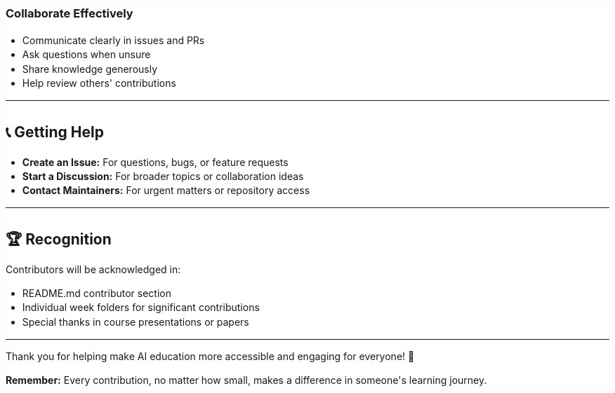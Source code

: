 ### Collaborate Effectively
- Communicate clearly in issues and PRs
- Ask questions when unsure
- Share knowledge generously
- Help review others' contributions

---

## 📞 Getting Help

- **Create an Issue:** For questions, bugs, or feature requests
- **Start a Discussion:** For broader topics or collaboration ideas
- **Contact Maintainers:** For urgent matters or repository access

---

## 🏆 Recognition

Contributors will be acknowledged in:
- README.md contributor section
- Individual week folders for significant contributions
- Special thanks in course presentations or papers

---

Thank you for helping make AI education more accessible and engaging for everyone! 🚀

**Remember:** Every contribution, no matter how small, makes a difference in someone's learning journey.